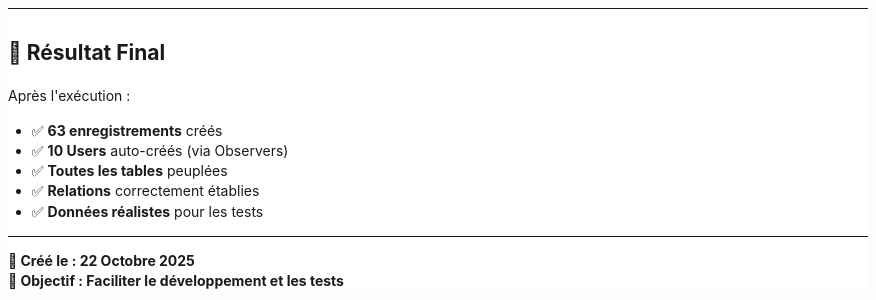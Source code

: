 
---

## 🎉 Résultat Final

Après l'exécution :
- ✅ **63 enregistrements** créés
- ✅ **10 Users** auto-créés (via Observers)
- ✅ **Toutes les tables** peuplées
- ✅ **Relations** correctement établies
- ✅ **Données réalistes** pour les tests

---

**📅 Créé le : 22 Octobre 2025**  
**🎯 Objectif : Faciliter le développement et les tests**
